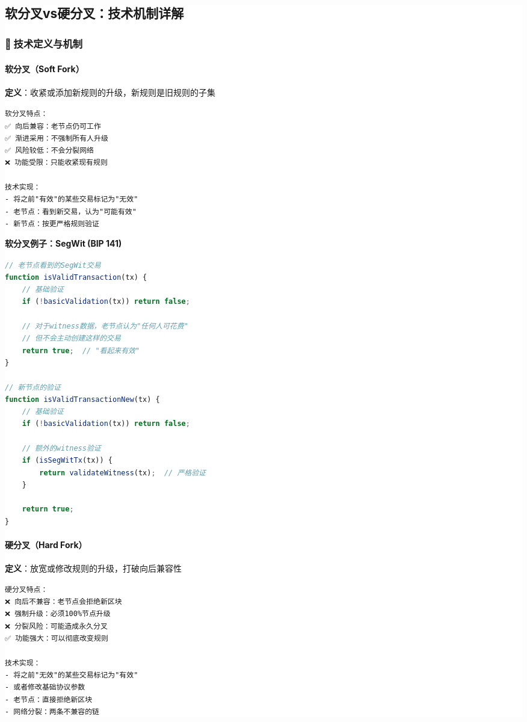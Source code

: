 ## 软分叉vs硬分叉：技术机制详解

### 🔧 技术定义与机制

#### 软分叉（Soft Fork）

**定义**：收紧或添加新规则的升级，新规则是旧规则的子集

```
软分叉特点：
✅ 向后兼容：老节点仍可工作
✅ 渐进采用：不强制所有人升级
✅ 风险较低：不会分裂网络
❌ 功能受限：只能收紧现有规则

技术实现：
- 将之前"有效"的某些交易标记为"无效"
- 老节点：看到新交易，认为"可能有效"
- 新节点：按更严格规则验证
```

**软分叉例子：SegWit (BIP 141)**
```javascript
// 老节点看到的SegWit交易
function isValidTransaction(tx) {
    // 基础验证
    if (!basicValidation(tx)) return false;
    
    // 对于witness数据，老节点认为"任何人可花费"
    // 但不会主动创建这样的交易
    return true;  // "看起来有效"
}

// 新节点的验证
function isValidTransactionNew(tx) {
    // 基础验证
    if (!basicValidation(tx)) return false;
    
    // 额外的witness验证
    if (isSegWitTx(tx)) {
        return validateWitness(tx);  // 严格验证
    }
    
    return true;
}
```

#### 硬分叉（Hard Fork）

**定义**：放宽或修改规则的升级，打破向后兼容性

```
硬分叉特点：
❌ 向后不兼容：老节点会拒绝新区块
❌ 强制升级：必须100%节点升级
❌ 分裂风险：可能造成永久分叉
✅ 功能强大：可以彻底改变规则

技术实现：
- 将之前"无效"的某些交易标记为"有效"
- 或者修改基础协议参数
- 老节点：直接拒绝新区块
- 网络分裂：两条不兼容的链
```
